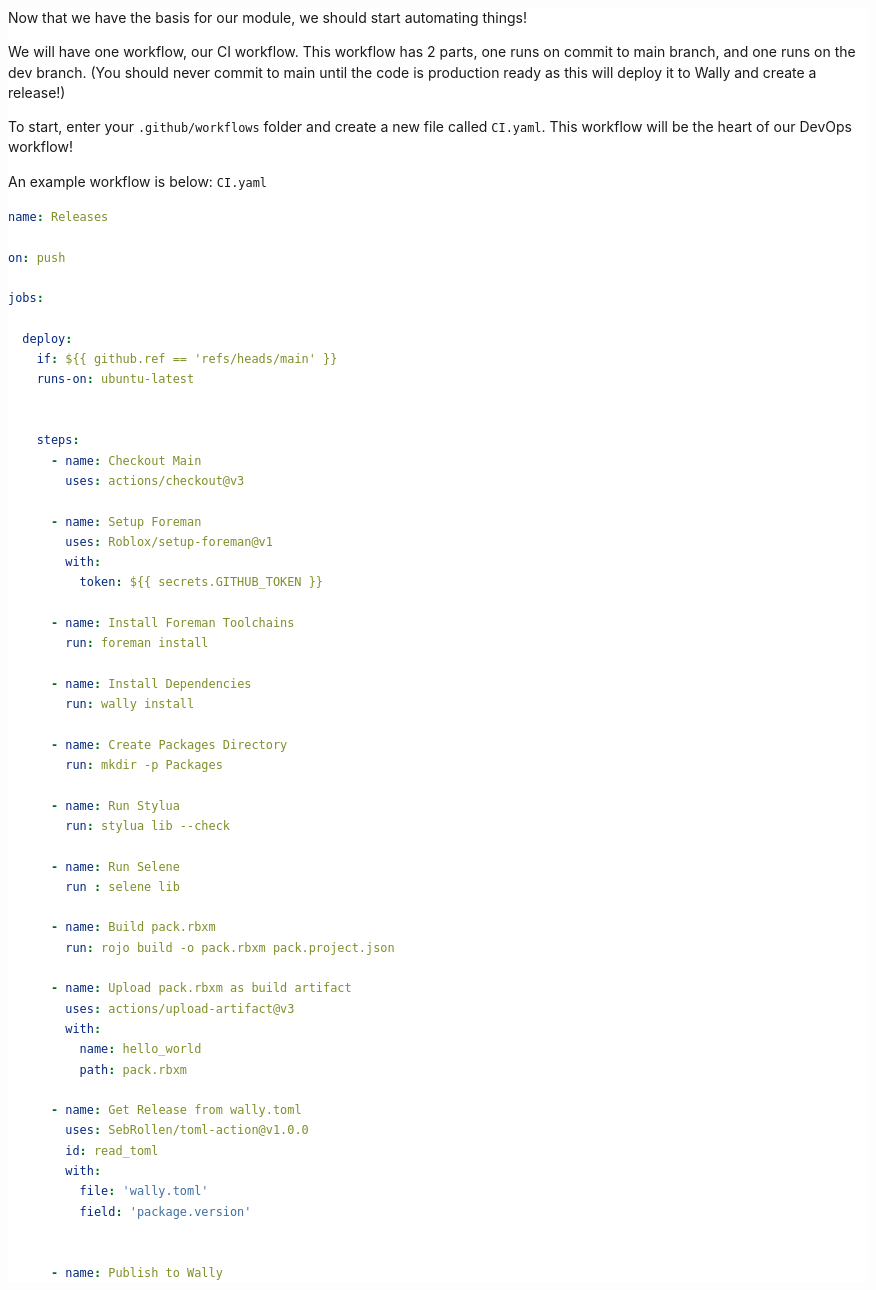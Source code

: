 Now that we have the basis for our module, we should start automating things! 

We will have one workflow, our CI workflow. This workflow has 2 parts, one runs on commit to main branch, and one runs on the dev branch. (You should never commit to main until the code is production ready as this will deploy it to Wally and create a release!)

To start, enter your `.github/workflows` folder and create a new file called `CI.yaml`. This workflow will be the heart of our DevOps workflow! 

An example workflow is below:
`CI.yaml`
```yaml
name: Releases

on: push

jobs: 

  deploy:
    if: ${{ github.ref == 'refs/heads/main' }}
    runs-on: ubuntu-latest


    steps:
      - name: Checkout Main
        uses: actions/checkout@v3

      - name: Setup Foreman
        uses: Roblox/setup-foreman@v1
        with: 
          token: ${{ secrets.GITHUB_TOKEN }}

      - name: Install Foreman Toolchains
        run: foreman install

      - name: Install Dependencies
        run: wally install

      - name: Create Packages Directory
        run: mkdir -p Packages

      - name: Run Stylua
        run: stylua lib --check

      - name: Run Selene
        run : selene lib

      - name: Build pack.rbxm
        run: rojo build -o pack.rbxm pack.project.json

      - name: Upload pack.rbxm as build artifact
        uses: actions/upload-artifact@v3
        with: 
          name: hello_world
          path: pack.rbxm

      - name: Get Release from wally.toml
        uses: SebRollen/toml-action@v1.0.0
        id: read_toml
        with: 
          file: 'wally.toml'
          field: 'package.version'


      - name: Publish to Wally
```